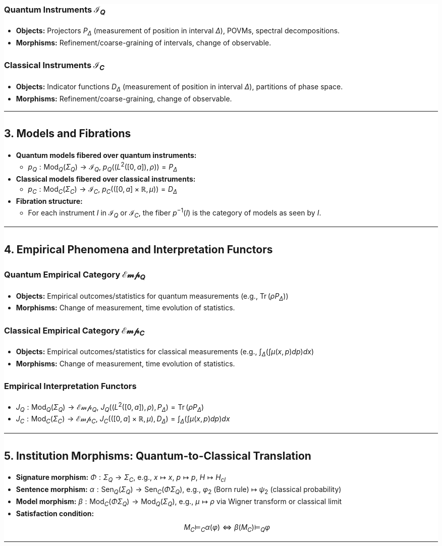 ### Quantum Instruments $\mathcal{I}_Q$
- **Objects:** Projectors $P_\Delta$ (measurement of position in interval $\Delta$), POVMs, spectral decompositions.
- **Morphisms:** Refinement/coarse-graining of intervals, change of observable.

### Classical Instruments $\mathcal{I}_C$
- **Objects:** Indicator functions $D_\Delta$ (measurement of position in interval $\Delta$), partitions of phase space.
- **Morphisms:** Refinement/coarse-graining, change of observable.

---

## 3. Models and Fibrations

- **Quantum models fibered over quantum instruments:**
  - $p_Q: \text{Mod}_Q(\Sigma_Q) \to \mathcal{I}_Q$, $p_Q((L^2([0,a]), \rho)) = P_\Delta$
- **Classical models fibered over classical instruments:**
  - $p_C: \text{Mod}_C(\Sigma_C) \to \mathcal{I}_C$, $p_C(([0,a] \times \mathbb{R}, \mu)) = D_\Delta$
- **Fibration structure:**
  - For each instrument $I$ in $\mathcal{I}_Q$ or $\mathcal{I}_C$, the fiber $p^{-1}(I)$ is the category of models as seen by $I$.

---

## 4. Empirical Phenomena and Interpretation Functors

### Quantum Empirical Category $\mathcal{Emp}_Q$
- **Objects:** Empirical outcomes/statistics for quantum measurements (e.g., $\operatorname{Tr}(\rho P_\Delta)$)
- **Morphisms:** Change of measurement, time evolution of statistics.

### Classical Empirical Category $\mathcal{Emp}_C$
- **Objects:** Empirical outcomes/statistics for classical measurements (e.g., $\int_{\Delta} \left(\int \mu(x,p) dp\right) dx$)
- **Morphisms:** Change of measurement, time evolution of statistics.

### Empirical Interpretation Functors
- $J_Q: \text{Mod}_Q(\Sigma_Q) \to \mathcal{Emp}_Q$, $J_Q((L^2([0,a]), \rho), P_\Delta) = \operatorname{Tr}(\rho P_\Delta)$
- $J_C: \text{Mod}_C(\Sigma_C) \to \mathcal{Emp}_C$, $J_C(([0,a] \times \mathbb{R}, \mu), D_\Delta) = \int_{\Delta} \left(\int \mu(x,p) dp\right) dx$

---

## 5. Institution Morphisms: Quantum-to-Classical Translation

- **Signature morphism:** $\Phi: \Sigma_Q \to \Sigma_C$, e.g., $x \mapsto x$, $p \mapsto p$, $H \mapsto H_{cl}$
- **Sentence morphism:** $\alpha: \text{Sen}_Q(\Sigma_Q) \to \text{Sen}_C(\Phi\Sigma_Q)$, e.g., $\varphi_2$ (Born rule) $\mapsto$ $\psi_2$ (classical probability)
- **Model morphism:** $\beta: \text{Mod}_C(\Phi\Sigma_Q) \to \text{Mod}_Q(\Sigma_Q)$, e.g., $\mu \mapsto \rho$ via Wigner transform or classical limit
- **Satisfaction condition:**
  $$
  M_C \models_C \alpha(\varphi) \iff \beta(M_C) \models_Q \varphi
  $$

---